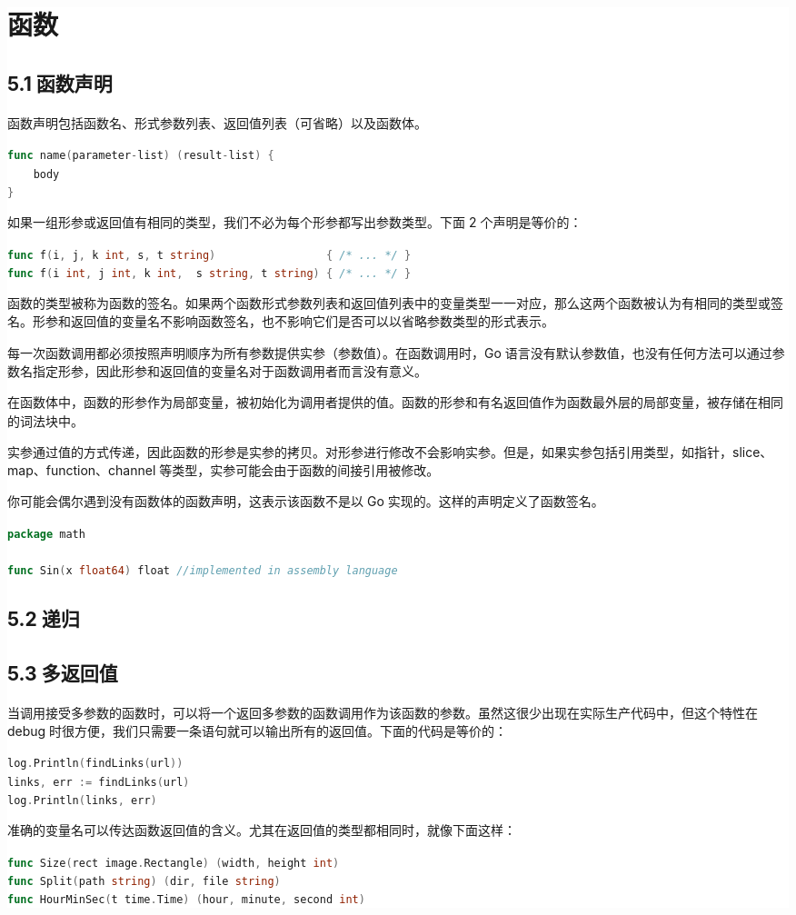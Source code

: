# 函数

## 5.1 函数声明

函数声明包括函数名、形式参数列表、返回值列表（可省略）以及函数体。

```go
func name(parameter-list) (result-list) {
    body
}
```

如果一组形参或返回值有相同的类型，我们不必为每个形参都写出参数类型。下面 2 个声明是等价的：

```go
func f(i, j, k int, s, t string)                 { /* ... */ }
func f(i int, j int, k int,  s string, t string) { /* ... */ }
```

函数的类型被称为函数的签名。如果两个函数形式参数列表和返回值列表中的变量类型一一对应，那么这两个函数被认为有相同的类型或签名。形参和返回值的变量名不影响函数签名，也不影响它们是否可以以省略参数类型的形式表示。

每一次函数调用都必须按照声明顺序为所有参数提供实参（参数值）。在函数调用时，Go 语言没有默认参数值，也没有任何方法可以通过参数名指定形参，因此形参和返回值的变量名对于函数调用者而言没有意义。

在函数体中，函数的形参作为局部变量，被初始化为调用者提供的值。函数的形参和有名返回值作为函数最外层的局部变量，被存储在相同的词法块中。

实参通过值的方式传递，因此函数的形参是实参的拷贝。对形参进行修改不会影响实参。但是，如果实参包括引用类型，如指针，slice、map、function、channel 等类型，实参可能会由于函数的间接引用被修改。

你可能会偶尔遇到没有函数体的函数声明，这表示该函数不是以 Go 实现的。这样的声明定义了函数签名。

```go
package math

func Sin(x float64) float //implemented in assembly language
```

## 5.2 递归

## 5.3 多返回值

当调用接受多参数的函数时，可以将一个返回多参数的函数调用作为该函数的参数。虽然这很少出现在实际生产代码中，但这个特性在 debug 时很方便，我们只需要一条语句就可以输出所有的返回值。下面的代码是等价的：

```go
log.Println(findLinks(url))
links, err := findLinks(url)
log.Println(links, err)
```

准确的变量名可以传达函数返回值的含义。尤其在返回值的类型都相同时，就像下面这样：

```go
func Size(rect image.Rectangle) (width, height int)
func Split(path string) (dir, file string)
func HourMinSec(t time.Time) (hour, minute, second int)
```

